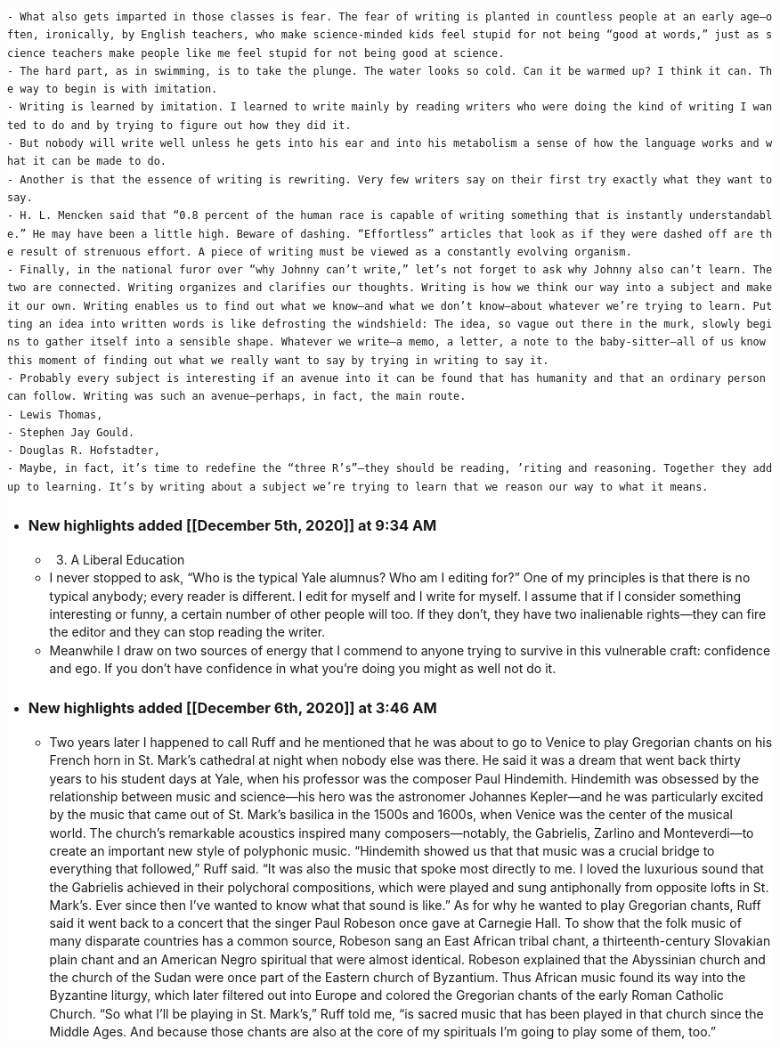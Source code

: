    - What also gets imparted in those classes is fear. The fear of writing is planted in countless people at an early age—often, ironically, by English teachers, who make science-minded kids feel stupid for not being “good at words,” just as science teachers make people like me feel stupid for not being good at science. 
    - The hard part, as in swimming, is to take the plunge. The water looks so cold. Can it be warmed up? I think it can. The way to begin is with imitation. 
    - Writing is learned by imitation. I learned to write mainly by reading writers who were doing the kind of writing I wanted to do and by trying to figure out how they did it. 
    - But nobody will write well unless he gets into his ear and into his metabolism a sense of how the language works and what it can be made to do. 
    - Another is that the essence of writing is rewriting. Very few writers say on their first try exactly what they want to say. 
    - H. L. Mencken said that “0.8 percent of the human race is capable of writing something that is instantly understandable.” He may have been a little high. Beware of dashing. “Effortless” articles that look as if they were dashed off are the result of strenuous effort. A piece of writing must be viewed as a constantly evolving organism. 
    - Finally, in the national furor over “why Johnny can’t write,” let’s not forget to ask why Johnny also can’t learn. The two are connected. Writing organizes and clarifies our thoughts. Writing is how we think our way into a subject and make it our own. Writing enables us to find out what we know—and what we don’t know—about whatever we’re trying to learn. Putting an idea into written words is like defrosting the windshield: The idea, so vague out there in the murk, slowly begins to gather itself into a sensible shape. Whatever we write—a memo, a letter, a note to the baby-sitter—all of us know this moment of finding out what we really want to say by trying in writing to say it. 
    - Probably every subject is interesting if an avenue into it can be found that has humanity and that an ordinary person can follow. Writing was such an avenue—perhaps, in fact, the main route. 
    - Lewis Thomas, 
    - Stephen Jay Gould. 
    - Douglas R. Hofstadter, 
    - Maybe, in fact, it’s time to redefine the “three R’s”—they should be reading, ’riting and reasoning. Together they add up to learning. It’s by writing about a subject we’re trying to learn that we reason our way to what it means. 
- ### New highlights added [[December 5th, 2020]] at 9:34 AM
    - 3. A Liberal Education 
    - I never stopped to ask, “Who is the typical Yale alumnus? Who am I editing for?” One of my principles is that there is no typical anybody; every reader is different. I edit for myself and I write for myself. I assume that if I consider something interesting or funny, a certain number of other people will too. If they don’t, they have two inalienable rights—they can fire the editor and they can stop reading the writer. 
    - Meanwhile I draw on two sources of energy that I commend to anyone trying to survive in this vulnerable craft: confidence and ego. If you don’t have confidence in what you’re doing you might as well not do it. 
- ### New highlights added [[December 6th, 2020]] at 3:46 AM
    - Two years later I happened to call Ruff and he mentioned that he was about to go to Venice to play Gregorian chants on his French horn in St. Mark’s cathedral at night when nobody else was there. He said it was a dream that went back thirty years to his student days at Yale, when his professor was the composer Paul Hindemith. Hindemith was obsessed by the relationship between music and science—his hero was the astronomer Johannes Kepler—and he was particularly excited by the music that came out of St. Mark’s basilica in the 1500s and 1600s, when Venice was the center of the musical world. The church’s remarkable acoustics inspired many composers—notably, the Gabrielis, Zarlino and Monteverdi—to create an important new style of polyphonic music. “Hindemith showed us that that music was a crucial bridge to everything that followed,” Ruff said. “It was also the music that spoke most directly to me. I loved the luxurious sound that the Gabrielis achieved in their polychoral compositions, which were played and sung antiphonally from opposite lofts in St. Mark’s. Ever since then I’ve wanted to know what that sound is like.” As for why he wanted to play Gregorian chants, Ruff said it went back to a concert that the singer Paul Robeson once gave at Carnegie Hall. To show that the folk music of many disparate countries has a common source, Robeson sang an East African tribal chant, a thirteenth-century Slovakian plain chant and an American Negro spiritual that were almost identical. Robeson explained that the Abyssinian church and the church of the Sudan were once part of the Eastern church of Byzantium. Thus African music found its way into the Byzantine liturgy, which later filtered out into Europe and colored the Gregorian chants of the early Roman Catholic Church. “So what I’ll be playing in St. Mark’s,” Ruff told me, “is sacred music that has been played in that church since the Middle Ages. And because those chants are also at the core of my spirituals I’m going to play some of them, too.” 